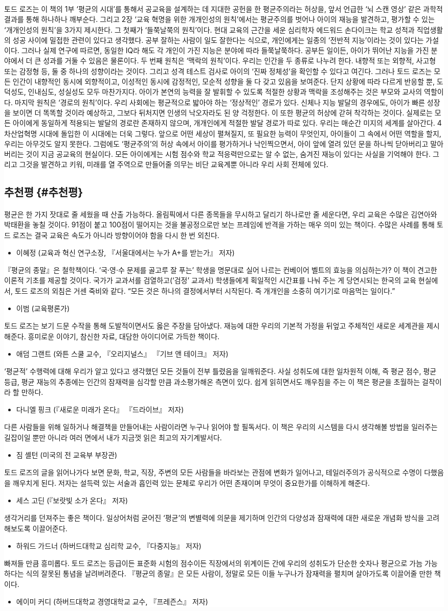 토드 로즈는 이 책의 1부 ‘평균의 시대’를 통해서 공교육을 설계하는 데 지대한 공헌을 한 평균주의라는 허상을, 앞서 언급한 ‘뇌 스캔 영상’ 같은 과학적 결과를 통해 하나하나 깨부순다. 그리고 2장 ‘교육 혁명을 위한 개개인성의 원칙’에서는 평균주의를 벗어나 아이의 재능을 발견하고, 평가할 수 있는 ‘개개인성의 원칙’을 3가지 제시한다. 그 첫째가 ‘들쭉날쭉의 원칙’이다. 현대 교육의 근간을 세운 심리학자 에드워드 손다이크는 학교 성적과 직업생활의 성공 사이에 밀접한 관련이 있다고 생각했다. 공부 잘하는 사람이 일도 잘한다는 식으로, 개인에게는 일종의 ‘전반적 지능’이라는 것이 있다는 가설이다. 그러나 실제 연구에 따르면, 동일한 IQ라 해도 각 개인이 가진 지능은 분야에 따라 들쭉날쭉하다. 공부든 일이든, 아이가 뛰어난 지능을 가진 분야에서 더 큰 성과를 거둘 수 있음은 물론이다. 두 번째 원칙은 ‘맥락의 원칙’이다. 우리는 인간을 두 종류로 나누려 한다. 내향적 또는 외향적, 사고형 또는 감정형 등, 둘 중 하나의 성향이라는 것이다. 그리고 성격 테스트 검사로 아이의 ‘진짜 정체성’을 확인할 수 있다고 여긴다. 그러나 토드 로즈는 모든 인간이 내향적인 동시에 외향적이고, 이성적인 동시에 감정적인, 모순적 성향을 둘 다 갖고 있음을 보여준다. 단지 상황에 따라 다르게 반응할 뿐, 도덕성도, 인내심도, 성실성도 모두 마찬가지다. 아이가 본연의 능력을 잘 발휘할 수 있도록 적절한 상황과 맥락을 조성해주는 것은 부모와 교사의 역할이다. 마지막 원칙은 ‘경로의 원칙’이다. 우리 사회에는 평균적으로 밟아야 하는 ‘정상적인’ 경로가 있다. 신체나 지능 발달의 경우에도, 아이가 빠른 성장을 보이면 더 똑똑할 것이라 예상하고, 그보다 뒤처지면 인생의 낙오자라도 된 양 걱정한다. 이 또한 평균의 허상에 갇혀 착각하는 것이다. 실제로는 모든 아이에게 동일하게 적용되는 발달의 경로란 존재하지 않으며, 개개인에게 적절한 발달 경로가 따로 있다. 우리는 매순간 미지의 세계를 살아간다. 4차산업혁명 시대에 돌입한 이 시대에는 더욱 그렇다. 앞으로 어떤 세상이 펼쳐질지, 또 필요한 능력이 무엇인지, 아이들이 그 속에서 어떤 역할을 할지, 우리는 아무것도 알지 못한다. 그럼에도 ‘평균주의’의 허상 속에서 아이를 평가하거나 낙인찍으면서, 아이 앞에 열려 있던 문을 하나씩 닫아버리고 말아버리는 것이 지금 공교육의 현실이다. 모든 아이에게는 시험 점수와 학교 적응력만으로는 알 수 없는, 숨겨진 재능이 있다는 사실을 기억해야 한다. 그리고 그것을 발견하고 키워, 미래를 열 주역으로 만들어줄 의무는 비단 교육계뿐 아니라 우리 사회 전체에 있다.


## 추천평 {#추천평}

평균은 한 가지 잣대로 줄 세웠을 때 산출 가능하다. 올림픽에서 다른 종목들을 무시하고 달리기 하나로만 줄 세운다면, 우리 교육은 수많은 김연아와 박태환을 놓칠 것이다. 91점이 붙고 100점이 떨어지는 것을 불공정으로만 보는 프레임에 반격을 가하는 매우 의미 있는 책이다. 수많은 사례를 통해 토드 로즈는 결국 교육은 속도가 아니라 방향이어야 함을 다시 한 번 외친다.

-   이혜정 (교육과 혁신 연구소장, 『서울대에서는 누가 A+를 받는가』 저자)

『평균의 종말』은 철학책이다. ‘국·영·수 문제를 골고루 잘 푸는’ 학생을 명문대로 실어 나르는 컨베이어 벨트의 효능을 의심하는가? 이 책이 견고한 이론적 기초를 제공할 것이다. 국가가 교과서를 검열하고(‘검정’ 교과서) 학생들에게 획일적인 시간표를 나눠 주는 게 당연시되는 한국의 교육 현실에서, 토드 로즈의 외침은 거센 죽비와 같다. “모든 것은 하나의 결정에서부터 시작된다. 즉 개개인을 소중히 여기기로 마음먹는 일이다.”

-   이범 (교육평론가)

토드 로즈는 보기 드문 수작을 통해 도발적이면서도 옳은 주장을 담아냈다. 재능에 대한 우리의 기본적 가정을 뒤엎고 주체적인 새로운 세계관을 제시해준다. 흥미로운 이야기, 참신한 자료, 대담한 아이디어로 가득한 책이다.

-   애덤 그랜트 (와튼 스쿨 교수, 『오리지널스』 『기브 앤 테이크』 저자)

‘평균적’ 수행력에 대해 우리가 알고 있다고 생각했던 모든 것들이 전부 틀렸음을 일깨워준다. 사실 성취도에 대한 일차원적 이해, 즉 평균 점수, 평균 등급, 평균 재능의 추종에는 인간의 잠재력을 심각할 만큼 과소평가해온 측면이 있다. 쉽게 읽히면서도 깨우침을 주는 이 책은 평균을 초월하는 걸작이라 할 만하다.

-   다니엘 핑크 (『새로운 미래가 온다』 『드라이브』 저자)

다른 사람들을 위해 일하거나 해결책을 만들어내는 사람이라면 누구나 읽어야 할 필독서다. 이 책은 우리의 시스템을 다시 생각해볼 방법을 일러주는 길잡이일 뿐만 아니라 여러 면에서 내가 지금껏 읽은 최고의 자기계발서다.

-   짐 셸턴 (미국의 전 교육부 부장관)

토드 로즈의 글을 읽어나가다 보면 문화, 학교, 직장, 주변의 모든 사람들을 바라보는 관점에 변화가 일어나고, 테일러주의가 공식적으로 수명이 다했음을 깨우치게 된다. 저자는 설득력 있는 서술과 흡인력 있는 문체로 우리가 어떤 존재이며 무엇이 중요한가를 이해하게 해준다.

-   세스 고딘 (『보랏빛 소가 온다』 저자)

생각거리를 던져주는 좋은 책이다. 일상어처럼 굳어진 ‘평균’의 변별력에 의문을 제기하며 인간의 다양성과 잠재력에 대한 새로운 개념화 방식을 고려해보도록 이끌어준다.

-   하워드 가드너 (하버드대학교 심리학 교수, 『다중지능』 저자)

빠져들 만큼 흥미롭다. 토드 로즈는 등급이든 표준화 시험의 점수이든 직장에서의 위계이든 간에 우리의 성취도가 단순한 숫자나 평균으로 가늠 가능하다는 식의 잘못된 통념을 날려버려준다. 『평균의 종말』은 모든 사람이, 정말로 모든 이들 누구나가 잠재력을 펼치며 살아가도록 이끌어줄 만한 책이다.

-   에이미 커디 (하버드대학교 경영대학교 교수, 『프레즌스』 저자)
